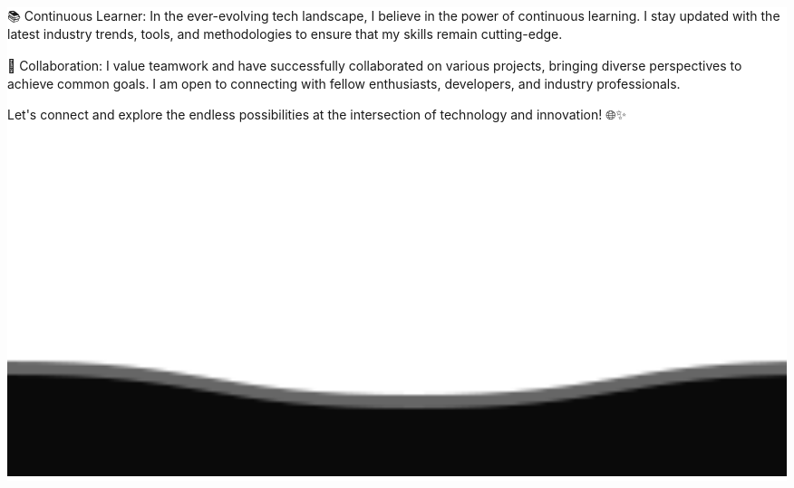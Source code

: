 📚 Continuous Learner: In the ever-evolving tech landscape, I believe in the power of continuous learning. I stay updated with the latest industry trends, tools, and methodologies to ensure that my skills remain cutting-edge.

👥 Collaboration: I value teamwork and have successfully collaborated on various projects, bringing diverse perspectives to achieve common goals. I am open to connecting with fellow enthusiasts, developers, and industry professionals.

Let's connect and explore the endless possibilities at the intersection of technology and innovation! 🌐✨


</div>

<br/><br/><br/>

<div>
 <img 
    src="./assets/gifs/marquee.svg" 
    alt="vercel"
     width=100%
     >
 <img 
    src="./assets/gifs/footer.svg" 
    alt="vercel"
    width=100%
     >
 </div>
